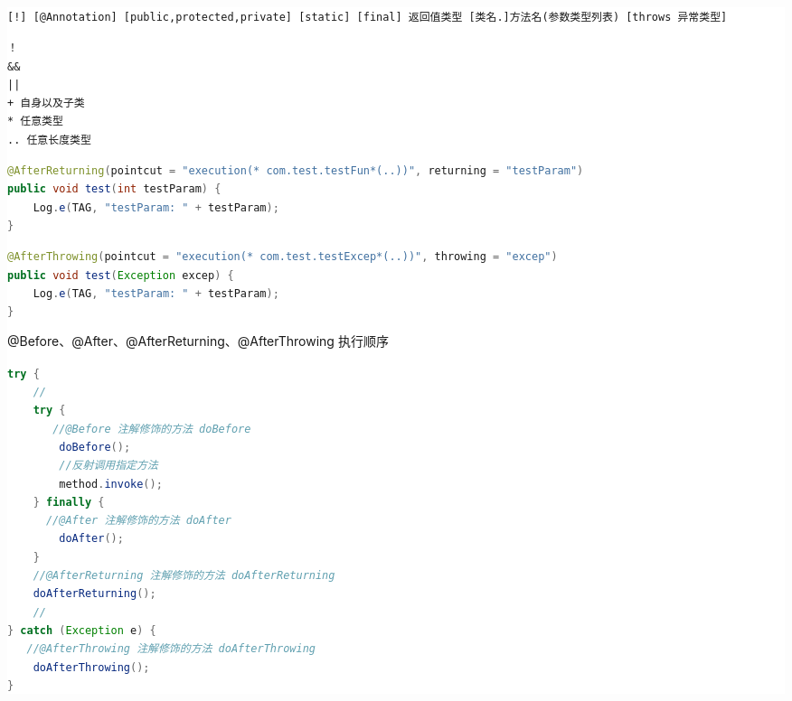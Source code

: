 

```
[!] [@Annotation] [public,protected,private] [static] [final] 返回值类型 [类名.]方法名(参数类型列表) [throws 异常类型]
```



```
！ 
&&  
|| 
+ 自身以及子类
* 任意类型
.. 任意长度类型
```




```java
@AfterReturning(pointcut = "execution(* com.test.testFun*(..))", returning = "testParam")
public void test(int testParam) {
    Log.e(TAG, "testParam: " + testParam);
}
```



```java
@AfterThrowing(pointcut = "execution(* com.test.testExcep*(..))", throwing = "excep")
public void test(Exception excep) {
    Log.e(TAG, "testParam: " + testParam);
}
```





@Before、@After、@AfterReturning、@AfterThrowing 执行顺序

```java
try {
    //
	try {
	   //@Before 注解修饰的方法 doBefore
		doBefore();
        //反射调用指定方法
		method.invoke();
	} finally {
	  //@After 注解修饰的方法 doAfter
		doAfter();
	}
	//@AfterReturning 注解修饰的方法 doAfterReturning
	doAfterReturning();
    //
} catch (Exception e) {
   //@AfterThrowing 注解修饰的方法 doAfterThrowing
	doAfterThrowing();
}
```
